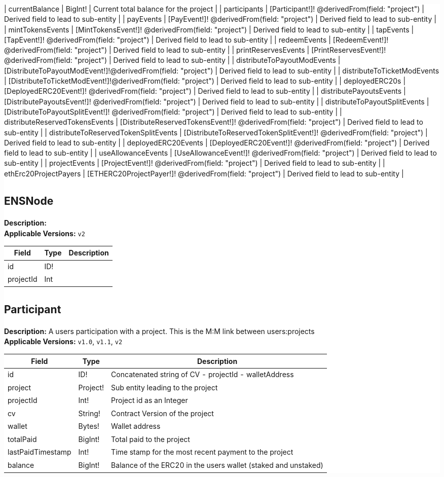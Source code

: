 | currentBalance                       | BigInt!                                                                | Current total balance for the project |
| participants                         | [Participant!]! @derivedFrom(field: "project")                         | Derived field to lead to sub-entity   |
| payEvents                            | [PayEvent!]! @derivedFrom(field: "project")                            | Derived field to lead to sub-entity   |
| mintTokensEvents                     | [MintTokensEvent!]! @derivedFrom(field: "project")                     | Derived field to lead to sub-entity   |
| tapEvents                            | [TapEvent!]! @derivedFrom(field: "project")                            | Derived field to lead to sub-entity   |
| redeemEvents                         | [RedeemEvent!]! @derivedFrom(field: "project")                         | Derived field to lead to sub-entity   |
| printReservesEvents                  | [PrintReservesEvent!]! @derivedFrom(field: "project")                  | Derived field to lead to sub-entity   |
| distributeToPayoutModEvents          | [DistributeToPayoutModEvent!]!@derivedFrom(field: "project")           | Derived field to lead to sub-entity   |
| distributeToTicketModEvents          | [DistributeToTicketModEvent!]!@derivedFrom(field: "project")           | Derived field to lead to sub-entity   |
| deployedERC20s                       | [DeployedERC20Event!]! @derivedFrom(field: "project")                  | Derived field to lead to sub-entity   |
| distributePayoutsEvents              | [DistributePayoutsEvent!]! @derivedFrom(field: "project")              | Derived field to lead to sub-entity   |
| distributeToPayoutSplitEvents        | [DistributeToPayoutSplitEvent!]! @derivedFrom(field: "project")        | Derived field to lead to sub-entity   |
| distributeReservedTokensEvents       | [DistributeReservedTokensEvent!]! @derivedFrom(field: "project")       | Derived field to lead to sub-entity   |
| distributeToReservedTokenSplitEvents | [DistributeToReservedTokenSplitEvent!]! @derivedFrom(field: "project") | Derived field to lead to sub-entity   |
| deployedERC20Events                  | [DeployedERC20Event!]! @derivedFrom(field: "project")                  | Derived field to lead to sub-entity   |
| useAllowanceEvents                   | [UseAllowanceEvent!]! @derivedFrom(field: "project")                   | Derived field to lead to sub-entity   |
| projectEvents                        | [ProjectEvent!]! @derivedFrom(field: "project")                        | Derived field to lead to sub-entity   |
| ethErc20ProjectPayers                | [ETHERC20ProjectPayer!]! @derivedFrom(field: "project")                | Derived field to lead to sub-entity   |

## ENSNode

**Description:**<br/>
**Applicable Versions:** `v2`

| Field     | Type | Description |
| --------- | ---- | ----------- |
| id        | ID!  |             |
| projectId | Int  |             |

## Participant

**Description:** A users participation with a project. This is the M:M link between users:projects<br/>
**Applicable Versions:** `v1.0`, `v1.1`, `v2`

| Field             | Type     | Description                                                    |
| ----------------- | -------- | -------------------------------------------------------------- |
| id                | ID!      | Concatenated string of CV - projectId - walletAddress          |
| project           | Project! | Sub entity leading to the project                              |
| projectId         | Int!     | Project id as an Integer                                       |
| cv                | String!  | Contract Version of the project                                |
| wallet            | Bytes!   | Wallet address                                                 |
| totalPaid         | BigInt!  | Total paid to the project                                      |
| lastPaidTimestamp | Int!     | Time stamp for the most recent payment to the project          |
| balance           | BigInt!  | Balance of the ERC20 in the users wallet (staked and unstaked) |